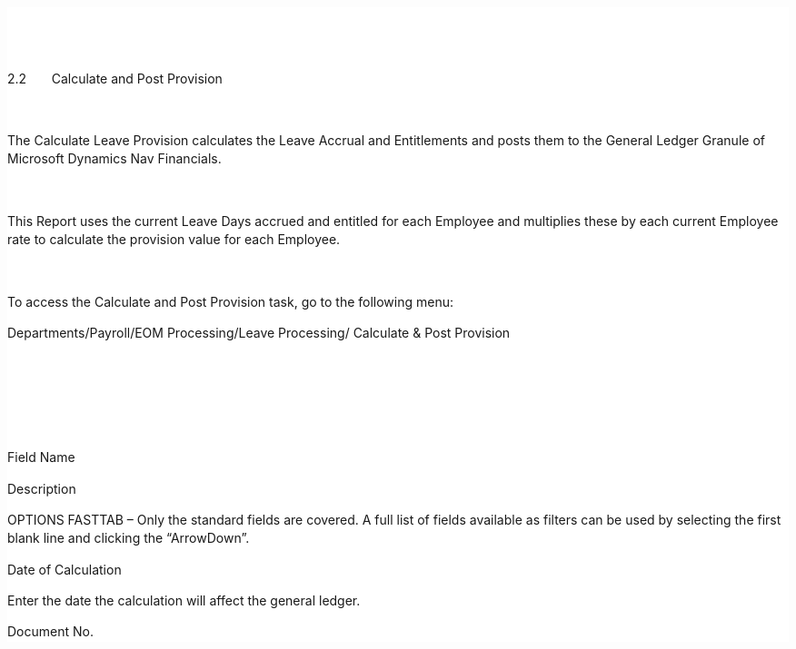  


 

 

2.2       Calculate
and Post Provision

 

The Calculate Leave
Provision calculates the Leave Accrual and Entitlements and posts them to the
General Ledger Granule of Microsoft Dynamics Nav Financials.

 

This Report uses
the current Leave Days accrued and entitled for each Employee and multiplies
these by each current Employee rate to calculate the provision value for each
Employee.

 

To access the Calculate and Post Provision task, go to the following
menu:

Departments/Payroll/EOM
Processing/Leave Processing/ Calculate & Post Provision

 



 

 


 
  
   
   Field Name
   
   
   
   Description
   
   
  
 
 
  
  OPTIONS FASTTAB – Only the standard fields are covered. A full list
  of fields available as filters can be used by selecting the first blank line
  and clicking the “ArrowDown”.
  
  
 
 
  
  Date of Calculation
  
  
  
  Enter the date the calculation will affect the general ledger.
  
  
 
 
  
  Document No.
  
  